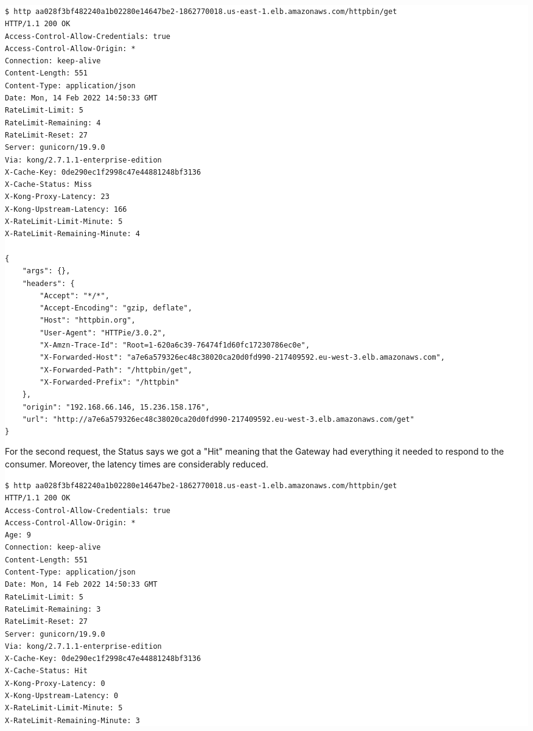 ```
$ http aa028f3bf482240a1b02280e14647be2-1862770018.us-east-1.elb.amazonaws.com/httpbin/get
HTTP/1.1 200 OK
Access-Control-Allow-Credentials: true
Access-Control-Allow-Origin: *
Connection: keep-alive
Content-Length: 551
Content-Type: application/json
Date: Mon, 14 Feb 2022 14:50:33 GMT
RateLimit-Limit: 5
RateLimit-Remaining: 4
RateLimit-Reset: 27
Server: gunicorn/19.9.0
Via: kong/2.7.1.1-enterprise-edition
X-Cache-Key: 0de290ec1f2998c47e44881248bf3136
X-Cache-Status: Miss
X-Kong-Proxy-Latency: 23
X-Kong-Upstream-Latency: 166
X-RateLimit-Limit-Minute: 5
X-RateLimit-Remaining-Minute: 4

{
    "args": {},
    "headers": {
        "Accept": "*/*",
        "Accept-Encoding": "gzip, deflate",
        "Host": "httpbin.org",
        "User-Agent": "HTTPie/3.0.2",
        "X-Amzn-Trace-Id": "Root=1-620a6c39-76474f1d60fc17230786ec0e",
        "X-Forwarded-Host": "a7e6a579326ec48c38020ca20d0fd990-217409592.eu-west-3.elb.amazonaws.com",
        "X-Forwarded-Path": "/httpbin/get",
        "X-Forwarded-Prefix": "/httpbin"
    },
    "origin": "192.168.66.146, 15.236.158.176",
    "url": "http://a7e6a579326ec48c38020ca20d0fd990-217409592.eu-west-3.elb.amazonaws.com/get"
}
```


For the second request, the Status says we got a "Hit" meaning that the Gateway had everything it needed to respond to the consumer. Moreover, the latency times are considerably reduced.


```
$ http aa028f3bf482240a1b02280e14647be2-1862770018.us-east-1.elb.amazonaws.com/httpbin/get
HTTP/1.1 200 OK
Access-Control-Allow-Credentials: true
Access-Control-Allow-Origin: *
Age: 9
Connection: keep-alive
Content-Length: 551
Content-Type: application/json
Date: Mon, 14 Feb 2022 14:50:33 GMT
RateLimit-Limit: 5
RateLimit-Remaining: 3
RateLimit-Reset: 27
Server: gunicorn/19.9.0
Via: kong/2.7.1.1-enterprise-edition
X-Cache-Key: 0de290ec1f2998c47e44881248bf3136
X-Cache-Status: Hit
X-Kong-Proxy-Latency: 0
X-Kong-Upstream-Latency: 0
X-RateLimit-Limit-Minute: 5
X-RateLimit-Remaining-Minute: 3

```